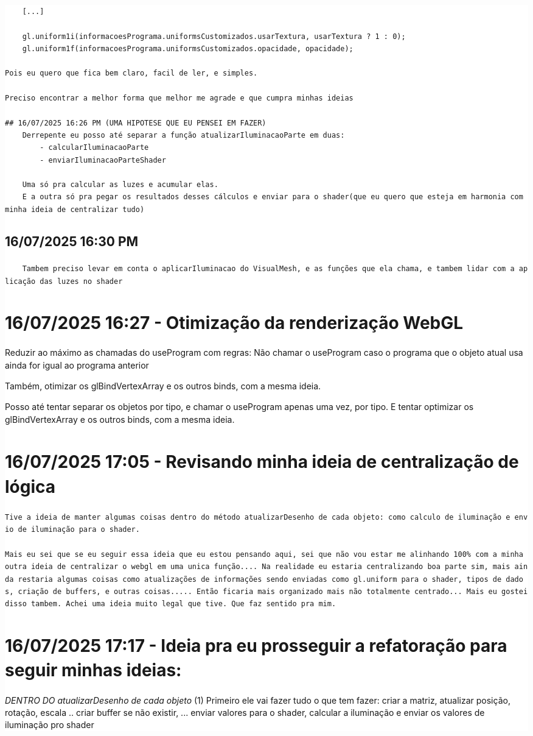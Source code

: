         [...]

        gl.uniform1i(informacoesPrograma.uniformsCustomizados.usarTextura, usarTextura ? 1 : 0);
        gl.uniform1f(informacoesPrograma.uniformsCustomizados.opacidade, opacidade);

    Pois eu quero que fica bem claro, facil de ler, e simples.

    Preciso encontrar a melhor forma que melhor me agrade e que cumpra minhas ideias

    ## 16/07/2025 16:26 PM (UMA HIPOTESE QUE EU PENSEI EM FAZER)
        Derrepente eu posso até separar a função atualizarIluminacaoParte em duas:
            - calcularIluminacaoParte
            - enviarIluminacaoParteShader

        Uma só pra calcular as luzes e acumular elas.
        E a outra só pra pegar os resultados desses cálculos e enviar para o shader(que eu quero que esteja em harmonia com minha ideia de centralizar tudo)

   ## 16/07/2025 16:30 PM
        Tambem preciso levar em conta o aplicarIluminacao do VisualMesh, e as funções que ela chama, e tambem lidar com a aplicação das luzes no shader
        

# 16/07/2025 16:27 - Otimização da renderização WebGL 
Reduzir ao máximo as chamadas do useProgram com regras:
Não chamar o useProgram caso o programa que o objeto atual usa ainda for igual ao programa anterior

Também, otimizar os glBindVertexArray e os outros binds, com a mesma ideia.

Posso até tentar separar os objetos por tipo, e chamar o useProgram apenas uma vez, por tipo.
E tentar optimizar os glBindVertexArray e os outros binds, com a mesma ideia.


# 16/07/2025 17:05 - Revisando minha ideia de centralização de lógica

    Tive a ideia de manter algumas coisas dentro do método atualizarDesenho de cada objeto: como calculo de iluminação e envio de iluminação para o shader.

    Mais eu sei que se eu seguir essa ideia que eu estou pensando aqui, sei que não vou estar me alinhando 100% com a minha outra ideia de centralizar o webgl em uma unica função.... Na realidade eu estaria centralizando boa parte sim, mais ainda restaria algumas coisas como atualizações de informações sendo enviadas como gl.uniform para o shader, tipos de dados, criação de buffers, e outras coisas..... Então ficaria mais organizado mais não totalmente centrado... Mais eu gostei disso tambem. Achei uma ideia muito legal que tive. Que faz sentido pra mim.

# 16/07/2025 17:17 - Ideia pra eu prosseguir a refatoração para seguir minhas ideias:
*DENTRO DO atualizarDesenho de cada objeto*
   (1) Primeiro ele vai fazer tudo o que tem fazer: criar a matriz, atualizar posição, rotação, escala .. criar buffer se não existir, ... enviar valores para o shader, calcular a iluminação e enviar os valores de iluminação pro shader 
